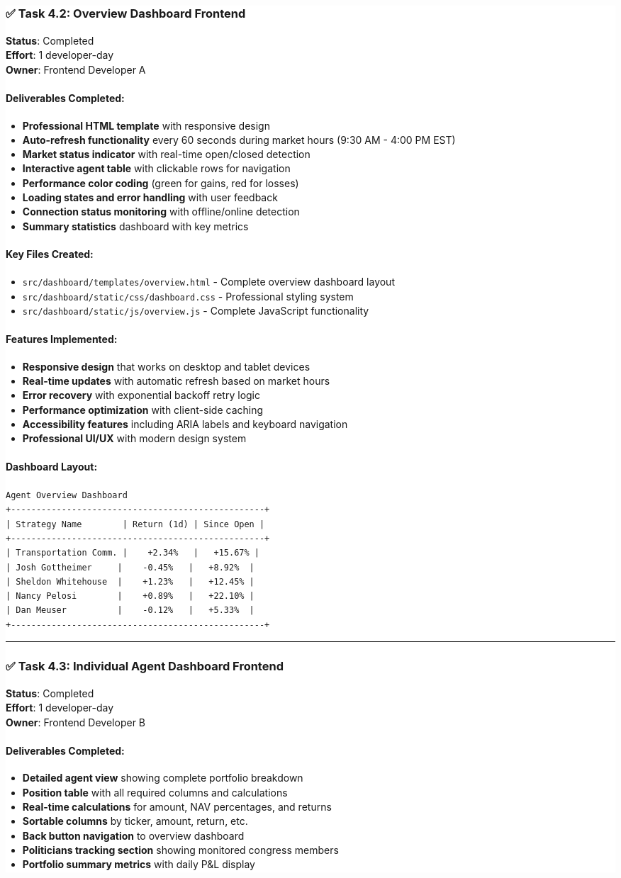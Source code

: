 
### ✅ Task 4.2: Overview Dashboard Frontend
**Status**: Completed  
**Effort**: 1 developer-day  
**Owner**: Frontend Developer A

#### Deliverables Completed:
- **Professional HTML template** with responsive design
- **Auto-refresh functionality** every 60 seconds during market hours (9:30 AM - 4:00 PM EST)
- **Market status indicator** with real-time open/closed detection
- **Interactive agent table** with clickable rows for navigation
- **Performance color coding** (green for gains, red for losses)
- **Loading states and error handling** with user feedback
- **Connection status monitoring** with offline/online detection
- **Summary statistics** dashboard with key metrics

#### Key Files Created:
- `src/dashboard/templates/overview.html` - Complete overview dashboard layout
- `src/dashboard/static/css/dashboard.css` - Professional styling system
- `src/dashboard/static/js/overview.js` - Complete JavaScript functionality

#### Features Implemented:
- **Responsive design** that works on desktop and tablet devices
- **Real-time updates** with automatic refresh based on market hours
- **Error recovery** with exponential backoff retry logic
- **Performance optimization** with client-side caching
- **Accessibility features** including ARIA labels and keyboard navigation
- **Professional UI/UX** with modern design system

#### Dashboard Layout:
```
Agent Overview Dashboard
+--------------------------------------------------+
| Strategy Name        | Return (1d) | Since Open |
+--------------------------------------------------+
| Transportation Comm. |    +2.34%   |   +15.67% |
| Josh Gottheimer     |    -0.45%   |   +8.92%  |
| Sheldon Whitehouse  |    +1.23%   |   +12.45% |
| Nancy Pelosi        |    +0.89%   |   +22.10% |
| Dan Meuser          |    -0.12%   |   +5.33%  |
+--------------------------------------------------+
```

---

### ✅ Task 4.3: Individual Agent Dashboard Frontend
**Status**: Completed  
**Effort**: 1 developer-day  
**Owner**: Frontend Developer B

#### Deliverables Completed:
- **Detailed agent view** showing complete portfolio breakdown
- **Position table** with all required columns and calculations
- **Real-time calculations** for amount, NAV percentages, and returns
- **Sortable columns** by ticker, amount, return, etc.
- **Back button navigation** to overview dashboard
- **Politicians tracking section** showing monitored congress members
- **Portfolio summary metrics** with daily P&L display
